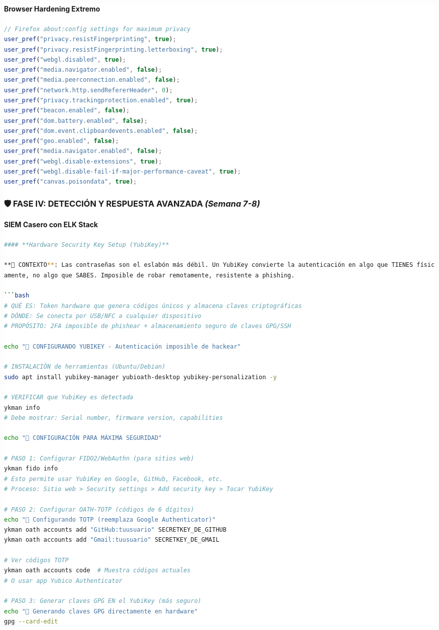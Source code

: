 #### **Browser Hardening Extremo**
```javascript
// Firefox about:config settings for maximum privacy
user_pref("privacy.resistFingerprinting", true);
user_pref("privacy.resistFingerprinting.letterboxing", true);
user_pref("webgl.disabled", true);
user_pref("media.navigator.enabled", false);
user_pref("media.peerconnection.enabled", false);
user_pref("network.http.sendRefererHeader", 0);
user_pref("privacy.trackingprotection.enabled", true);
user_pref("beacon.enabled", false);
user_pref("dom.battery.enabled", false);
user_pref("dom.event.clipboardevents.enabled", false);
user_pref("geo.enabled", false);
user_pref("media.navigator.enabled", false);
user_pref("webgl.disable-extensions", true);
user_pref("webgl.disable-fail-if-major-performance-caveat", true);
user_pref("canvas.poisondata", true);
```

### **🛡️ FASE IV: DETECCIÓN Y RESPUESTA AVANZADA** *(Semana 7-8)*

#### **SIEM Casero con ELK Stack**
```bash
#### **Hardware Security Key Setup (YubiKey)**

**🎯 CONTEXTO**: Las contraseñas son el eslabón más débil. Un YubiKey convierte la autenticación en algo que TIENES físicamente, no algo que SABES. Imposible de robar remotamente, resistente a phishing.

```bash
# QUÉ ES: Token hardware que genera códigos únicos y almacena claves criptográficas
# DÓNDE: Se conecta por USB/NFC a cualquier dispositivo
# PROPÓSITO: 2FA imposible de phishear + almacenamiento seguro de claves GPG/SSH

echo "🔑 CONFIGURANDO YUBIKEY - Autenticación imposible de hackear"

# INSTALACIÓN de herramientas (Ubuntu/Debian)
sudo apt install yubikey-manager yubioath-desktop yubikey-personalization -y

# VERIFICAR que YubiKey es detectada
ykman info
# Debe mostrar: Serial number, firmware version, capabilities

echo "🎯 CONFIGURACIÓN PARA MÁXIMA SEGURIDAD"

# PASO 1: Configurar FIDO2/WebAuthn (para sitios web)
ykman fido info
# Esto permite usar YubiKey en Google, GitHub, Facebook, etc.
# Proceso: Sitio web > Security settings > Add security key > Tocar YubiKey

# PASO 2: Configurar OATH-TOTP (códigos de 6 dígitos)
echo "📱 Configurando TOTP (reemplaza Google Authenticator)"
ykman oath accounts add "GitHub:tuusuario" SECRETKEY_DE_GITHUB
ykman oath accounts add "Gmail:tuusuario" SECRETKEY_DE_GMAIL

# Ver códigos TOTP
ykman oath accounts code  # Muestra códigos actuales
# O usar app Yubico Authenticator

# PASO 3: Generar claves GPG EN el YubiKey (más seguro)
echo "🔐 Generando claves GPG directamente en hardware"
gpg --card-edit
```